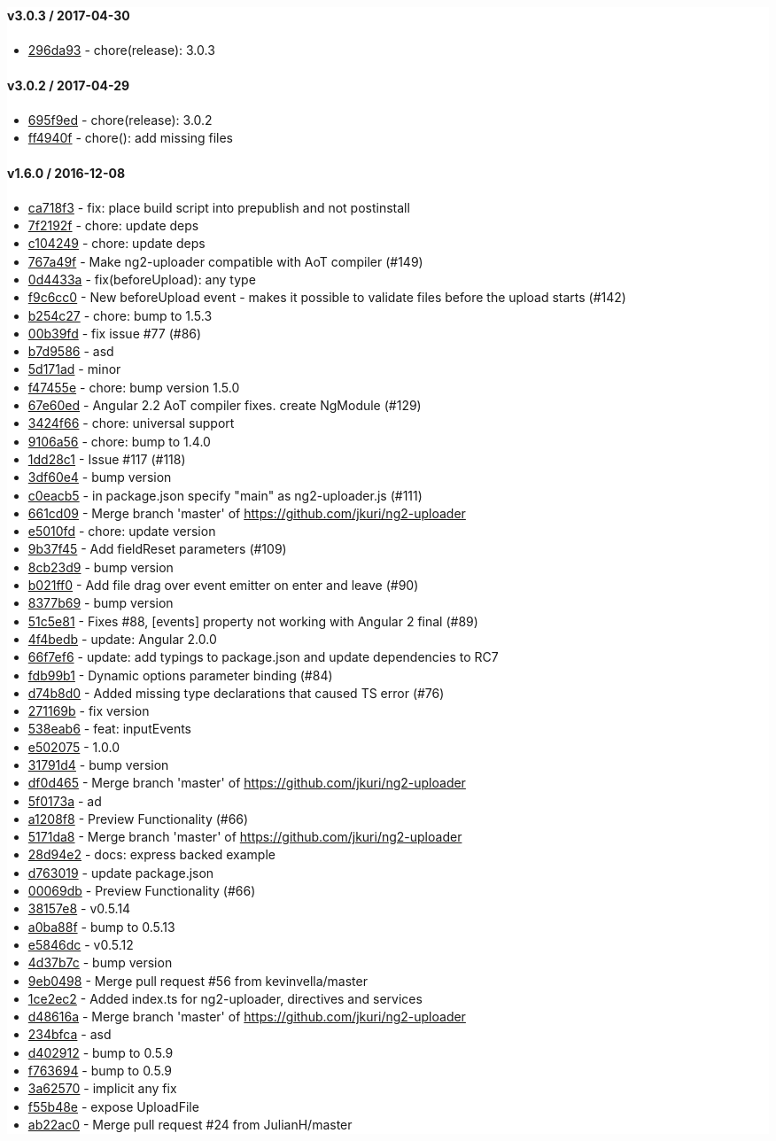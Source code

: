 #### v3.0.3 / 2017-04-30
 * [296da93](../../commit/296da93) - chore(release): 3.0.3

#### v3.0.2 / 2017-04-29
 * [695f9ed](../../commit/695f9ed) - chore(release): 3.0.2
 * [ff4940f](../../commit/ff4940f) - chore(): add missing files

#### v1.6.0 / 2016-12-08
 * [ca718f3](../../commit/ca718f3) - fix: place build script into prepublish and not postinstall
 * [7f2192f](../../commit/7f2192f) - chore: update deps
 * [c104249](../../commit/c104249) - chore: update deps
 * [767a49f](../../commit/767a49f) - Make ng2-uploader compatible with AoT compiler (#149)
 * [0d4433a](../../commit/0d4433a) - fix(beforeUpload): any type
 * [f9c6cc0](../../commit/f9c6cc0) - New beforeUpload event - makes it possible to validate files before the upload starts (#142)
 * [b254c27](../../commit/b254c27) - chore: bump to 1.5.3
 * [00b39fd](../../commit/00b39fd) - fix issue #77 (#86)
 * [b7d9586](../../commit/b7d9586) - asd
 * [5d171ad](../../commit/5d171ad) - minor
 * [f47455e](../../commit/f47455e) - chore: bump version 1.5.0
 * [67e60ed](../../commit/67e60ed) - Angular 2.2  AoT compiler fixes.  create NgModule (#129)
 * [3424f66](../../commit/3424f66) - chore: universal support
 * [9106a56](../../commit/9106a56) - chore: bump to 1.4.0
 * [1dd28c1](../../commit/1dd28c1) - Issue #117 (#118)
 * [3df60e4](../../commit/3df60e4) - bump version
 * [c0eacb5](../../commit/c0eacb5) - in package.json specify  "main" as ng2-uploader.js (#111)
 * [661cd09](../../commit/661cd09) - Merge branch 'master' of https://github.com/jkuri/ng2-uploader
 * [e5010fd](../../commit/e5010fd) - chore: update version
 * [9b37f45](../../commit/9b37f45) - Add fieldReset parameters (#109)
 * [8cb23d9](../../commit/8cb23d9) - bump version
 * [b021ff0](../../commit/b021ff0) - Add file drag over event emitter on enter and leave (#90)
 * [8377b69](../../commit/8377b69) - bump version
 * [51c5e81](../../commit/51c5e81) - Fixes #88, [events] property not working with Angular 2 final (#89)
 * [4f4bedb](../../commit/4f4bedb) - update: Angular 2.0.0
 * [66f7ef6](../../commit/66f7ef6) - update: add typings to package.json and update dependencies to RC7
 * [fdb99b1](../../commit/fdb99b1) - Dynamic options parameter binding (#84)
 * [d74b8d0](../../commit/d74b8d0) - Added missing type declarations that caused TS error (#76)
 * [271169b](../../commit/271169b) - fix version
 * [538eab6](../../commit/538eab6) - feat: inputEvents
 * [e502075](../../commit/e502075) - 1.0.0
 * [31791d4](../../commit/31791d4) - bump version
 * [df0d465](../../commit/df0d465) - Merge branch 'master' of https://github.com/jkuri/ng2-uploader
 * [5f0173a](../../commit/5f0173a) - ad
 * [a1208f8](../../commit/a1208f8) - Preview Functionality (#66)
 * [5171da8](../../commit/5171da8) - Merge branch 'master' of https://github.com/jkuri/ng2-uploader
 * [28d94e2](../../commit/28d94e2) - docs: express backed example
 * [d763019](../../commit/d763019) - update package.json
 * [00069db](../../commit/00069db) - Preview Functionality (#66)
 * [38157e8](../../commit/38157e8) - v0.5.14
 * [a0ba88f](../../commit/a0ba88f) - bump to 0.5.13
 * [e5846dc](../../commit/e5846dc) - v0.5.12
 * [4d37b7c](../../commit/4d37b7c) - bump version
 * [9eb0498](../../commit/9eb0498) - Merge pull request #56 from kevinvella/master
 * [1ce2ec2](../../commit/1ce2ec2) - Added index.ts for ng2-uploader, directives and services
 * [d48616a](../../commit/d48616a) - Merge branch 'master' of https://github.com/jkuri/ng2-uploader
 * [234bfca](../../commit/234bfca) - asd
 * [d402912](../../commit/d402912) - bump to 0.5.9
 * [f763694](../../commit/f763694) - bump to 0.5.9
 * [3a62570](../../commit/3a62570) - implicit any fix
 * [f55b48e](../../commit/f55b48e) - expose UploadFile
 * [ab22ac0](../../commit/ab22ac0) - Merge pull request #24 from JulianH/master